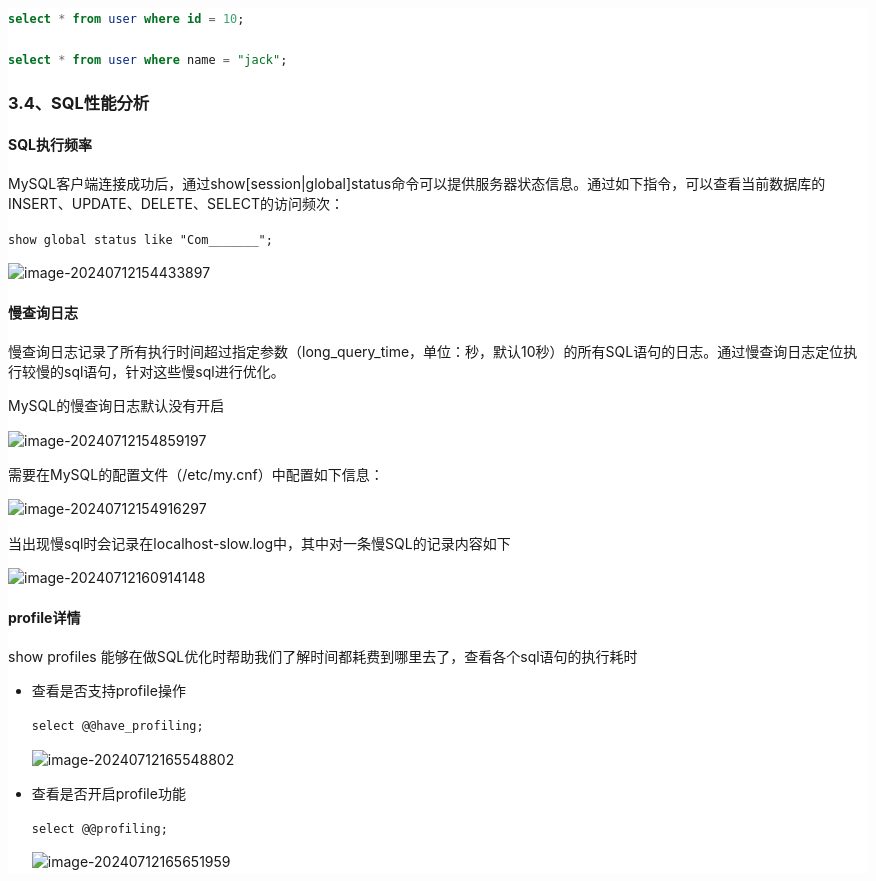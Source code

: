 ```sql
select * from user where id = 10;

select * from user where name = "jack";
```



### 3.4、SQL性能分析

#### SQL执行频率

MySQL客户端连接成功后，通过show[session|global]status命令可以提供服务器状态信息。通过如下指令，可以查看当前数据库的INSERT、UPDATE、DELETE、SELECT的访问频次：

```mysql
show global status like "Com_______";
```

![image-20240712154433897](https://gitee.com/cmyk359/img/raw/master/img/image-20240712154433897-2024-7-1215:45:03.png)



#### 慢查询日志

慢查询日志记录了所有执行时间超过指定参数（long_query_time，单位：秒，默认10秒）的所有SQL语句的日志。通过慢查询日志定位执行较慢的sql语句，针对这些慢sql进行优化。

MySQL的慢查询日志默认没有开启

![image-20240712154859197](https://gitee.com/cmyk359/img/raw/master/img/image-20240712154859197-2024-7-1215:49:03.png)

需要在MySQL的配置文件（/etc/my.cnf）中配置如下信息：

![image-20240712154916297](https://gitee.com/cmyk359/img/raw/master/img/image-20240712154916297-2024-7-1215:50:03.png)

当出现慢sql时会记录在localhost-slow.log中，其中对一条慢SQL的记录内容如下

![image-20240712160914148](https://gitee.com/cmyk359/img/raw/master/img/image-20240712160914148-2024-7-1216:09:35.png)

#### profile详情

show profiles 能够在做SQL优化时帮助我们了解时间都耗费到哪里去了，查看各个sql语句的执行耗时

- 查看是否支持profile操作

  ```mysql
  select @@have_profiling;
  ```

  ![image-20240712165548802](https://gitee.com/cmyk359/img/raw/master/img/image-20240712165548802-2024-7-1216:56:01.png)

- 查看是否开启profile功能

  ```mysql
  select @@profiling;
  ```

  ![image-20240712165651959](https://gitee.com/cmyk359/img/raw/master/img/image-20240712165651959-2024-7-1216:56:52.png)
